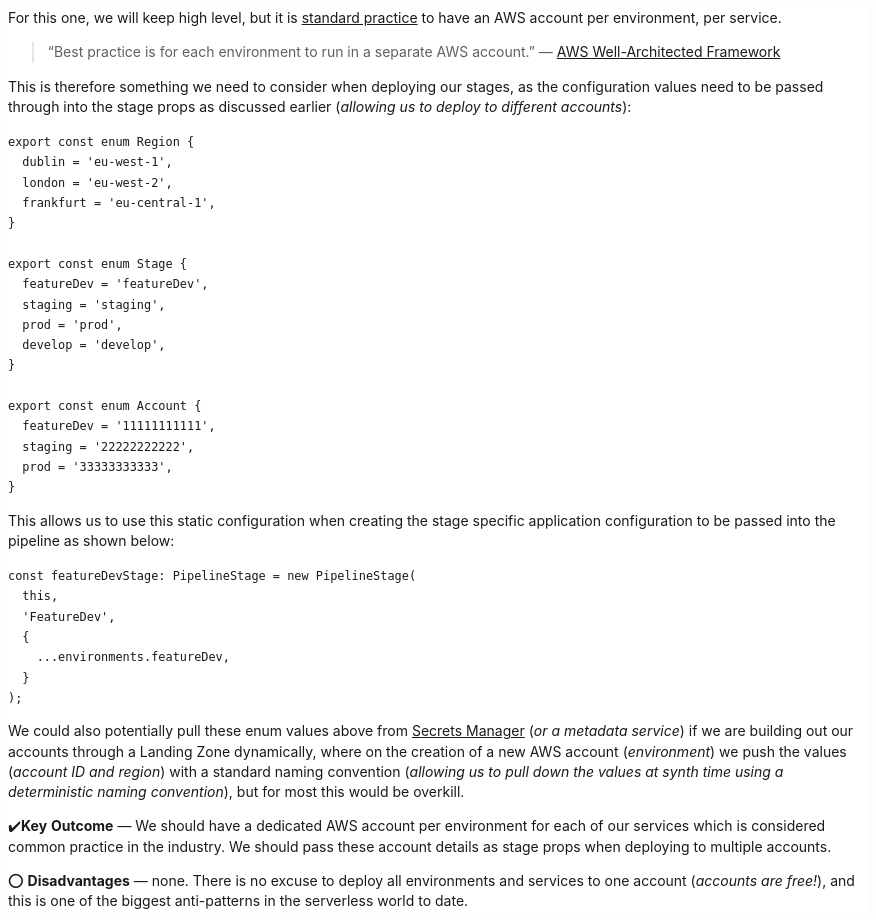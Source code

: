 For this one, we will keep high level, but it is [standard practice](https://aws.amazon.com/organizations/getting-started/best-practices/) to have an AWS account per environment, per service.

> “Best practice is for each environment to run in a separate AWS account.” — [AWS Well-Architected Framework](https://docs.aws.amazon.com/wellarchitected/latest/framework/welcome.html)

This is therefore something we need to consider when deploying our stages, as the configuration values need to be passed through into the stage props as discussed earlier (*allowing us to deploy to different accounts*):

```
export const enum Region {
  dublin = 'eu-west-1',
  london = 'eu-west-2',
  frankfurt = 'eu-central-1',
}

export const enum Stage {
  featureDev = 'featureDev',
  staging = 'staging',
  prod = 'prod',
  develop = 'develop',
}

export const enum Account {
  featureDev = '11111111111',
  staging = '22222222222',
  prod = '33333333333',
}
```

This allows us to use this static configuration when creating the stage specific application configuration to be passed into the pipeline as shown below:

```
const featureDevStage: PipelineStage = new PipelineStage(
  this,
  'FeatureDev',
  {
    ...environments.featureDev,
  }
);
```

We could also potentially pull these enum values above from [Secrets Manager](https://aws.amazon.com/secrets-manager/) (*or a metadata service*) if we are building out our accounts through a Landing Zone dynamically, where on the creation of a new AWS account (*environment*) we push the values (*account ID and region*) with a standard naming convention (*allowing us to pull down the values at synth time using a deterministic naming convention*), but for most this would be overkill.

✔️**Key** **Outcome** — We should have a dedicated AWS account per environment for each of our services which is considered common practice in the industry. We should pass these account details as stage props when deploying to multiple accounts.

⭕ **Disadvantages** — none. There is no excuse to deploy all environments and services to one account (*accounts are free!*), and this is one of the biggest anti-patterns in the serverless world to date.
